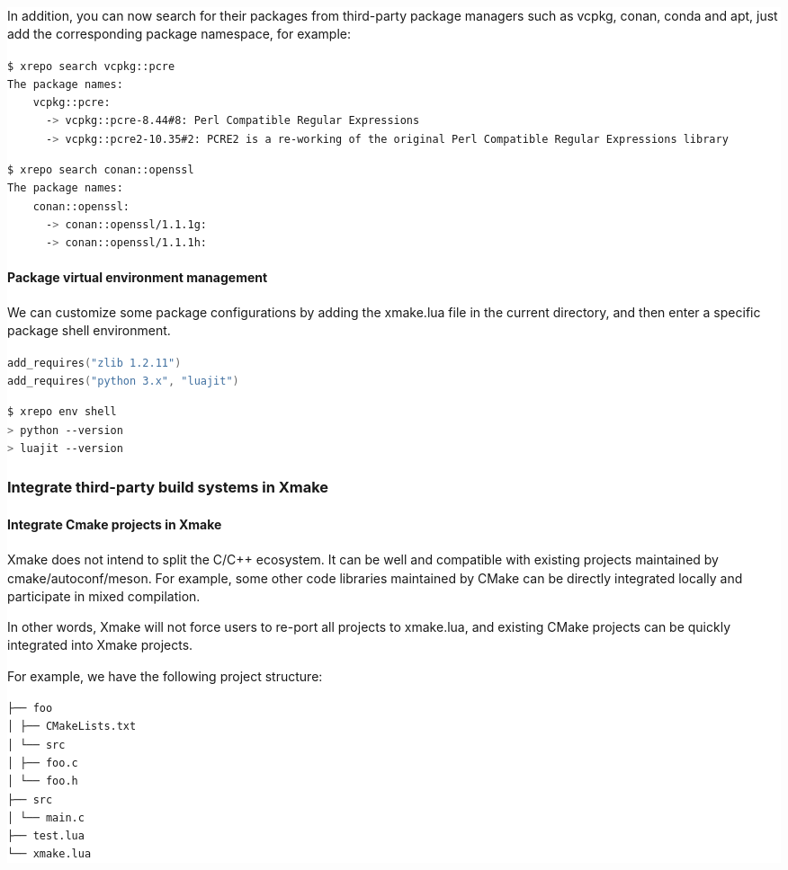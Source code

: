 In addition, you can now search for their packages from third-party package managers such as vcpkg, conan, conda and apt, just add the corresponding package namespace, for example:

```bash
$ xrepo search vcpkg::pcre
The package names:
    vcpkg::pcre:
      -> vcpkg::pcre-8.44#8: Perl Compatible Regular Expressions
      -> vcpkg::pcre2-10.35#2: PCRE2 is a re-working of the original Perl Compatible Regular Expressions library
```

```bash
$ xrepo search conan::openssl
The package names:
    conan::openssl:
      -> conan::openssl/1.1.1g:
      -> conan::openssl/1.1.1h:
```

#### Package virtual environment management

We can customize some package configurations by adding the xmake.lua file in the current directory, and then enter a specific package shell environment.

```lua
add_requires("zlib 1.2.11")
add_requires("python 3.x", "luajit")
```

```bash
$ xrepo env shell
> python --version
> luajit --version
```

### Integrate third-party build systems in Xmake

#### Integrate Cmake projects in Xmake

Xmake does not intend to split the C/C++ ecosystem. It can be well and compatible with existing projects maintained by cmake/autoconf/meson. For example, some other code libraries maintained by CMake can be directly integrated locally and participate in mixed compilation.

In other words, Xmake will not force users to re-port all projects to xmake.lua, and existing CMake projects can be quickly integrated into Xmake projects.

For example, we have the following project structure:

```
├── foo
│ ├── CMakeLists.txt
│ └── src
│ ├── foo.c
│ └── foo.h
├── src
│ └── main.c
├── test.lua
└── xmake.lua
```
